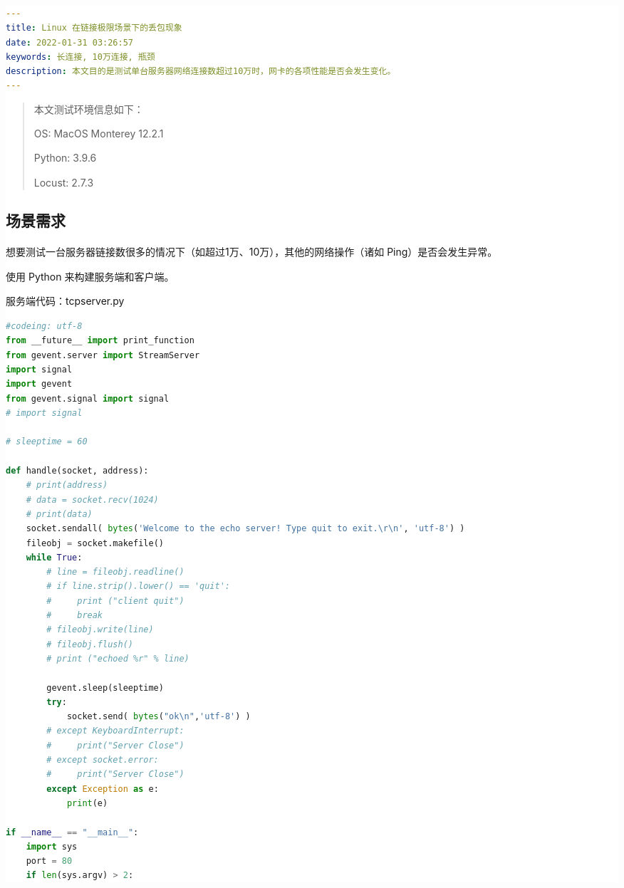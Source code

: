 ```yaml
---
title: Linux 在链接极限场景下的丢包现象
date: 2022-01-31 03:26:57
keywords: 长连接, 10万连接, 瓶颈
description: 本文目的是测试单台服务器网络连接数超过10万时，网卡的各项性能是否会发生变化。
---
```


> 本文测试环境信息如下：
>
> OS: MacOS Monterey 12.2.1
>
> Python: 3.9.6
>
> Locust: 2.7.3

## 场景需求

想要测试一台服务器链接数很多的情况下（如超过1万、10万），其他的网络操作（诸如 Ping）是否会发生异常。

使用 Python 来构建服务端和客户端。

服务端代码：tcpserver.py

```python
#codeing: utf-8
from __future__ import print_function
from gevent.server import StreamServer
import signal
import gevent
from gevent.signal import signal
# import signal

# sleeptime = 60

def handle(socket, address):
    # print(address)
    # data = socket.recv(1024)
    # print(data)
    socket.sendall( bytes('Welcome to the echo server! Type quit to exit.\r\n', 'utf-8') )
    fileobj = socket.makefile()
    while True:
        # line = fileobj.readline()
        # if line.strip().lower() == 'quit':
        #     print ("client quit")
        #     break
        # fileobj.write(line)
        # fileobj.flush()
        # print ("echoed %r" % line)

        gevent.sleep(sleeptime)
        try:
            socket.send( bytes("ok\n",'utf-8') )
        # except KeyboardInterrupt:
        #     print("Server Close")
        # except socket.error:
        #     print("Server Close")
        except Exception as e:
            print(e)

if __name__ == "__main__":
    import sys
    port = 80
    if len(sys.argv) > 2:
```